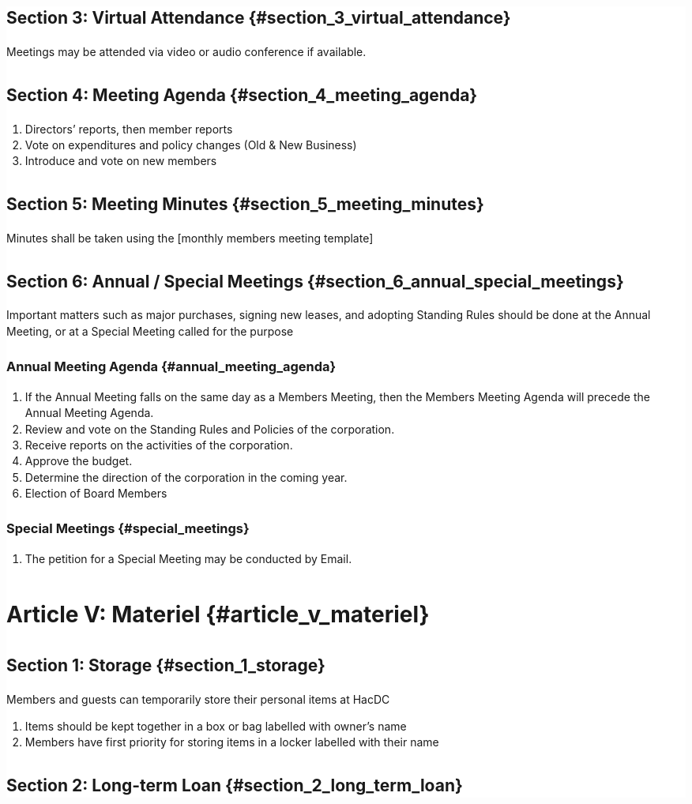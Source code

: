 ## Section 3: Virtual Attendance {#section_3_virtual_attendance}

Meetings may be attended via video or audio conference if available.

## Section 4: Meeting Agenda {#section_4_meeting_agenda}

1.  Directors’ reports, then member reports
2.  Vote on expenditures and policy changes (Old & New Business)
3.  Introduce and vote on new members

## Section 5: Meeting Minutes {#section_5_meeting_minutes}

Minutes shall be taken using the \[monthly members meeting template\]

## Section 6: Annual / Special Meetings {#section_6_annual_special_meetings}

Important matters such as major purchases, signing new leases, and
adopting Standing Rules should be done at the Annual Meeting, or at a
Special Meeting called for the purpose

### Annual Meeting Agenda {#annual_meeting_agenda}

1.  If the Annual Meeting falls on the same day as a Members Meeting,
    then the Members Meeting Agenda will precede the Annual Meeting
    Agenda.
2.  Review and vote on the Standing Rules and Policies of the
    corporation.
3.  Receive reports on the activities of the corporation.
4.  Approve the budget.
5.  Determine the direction of the corporation in the coming year.
6.  Election of Board Members

### Special Meetings {#special_meetings}

1.  The petition for a Special Meeting may be conducted by Email.

# Article V: Materiel {#article_v_materiel}

## Section 1: Storage {#section_1_storage}

Members and guests can temporarily store their personal items at HacDC

1.  Items should be kept together in a box or bag labelled with owner’s
    name
2.  Members have first priority for storing items in a locker labelled
    with their name

## Section 2: Long-term Loan {#section_2_long_term_loan}
